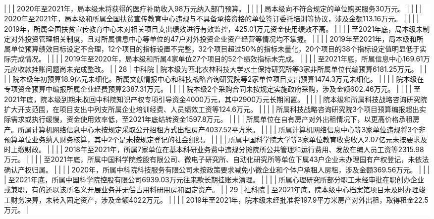 |    |                     | 2020年至2021年，局本级未将获得的医疗补助收入98万元纳入部门预算。                                                                                                                                                                       |
|    |                     | 局本级向不符合规定的单位购买服务30万元。                                                                                                                                                                                       |
|    |                     | 2020年至2021年，局本级和所属全国扶贫宣传教育中心违规与不具备承接资格的单位签订委托培训等协议，涉及金额113.16万元。                                                                                                                                            |
|    |                     | 2019年，所属全国扶贫宣传教育中心未对相关项目支出绩效进行有效监控，425.01万元资金使用绩效不高。                                                                                                                                                        |
|    |                     | 至2021年底，局本级未制定对外投资管理相关制度，且对所属信息中心等单位的47户对外投资企业资产经营等情况均不掌握。                                                                                                                                                  |
|    |                     | 2019年至2021年，局本级和所属单位预算绩效目标设定不合理，12个项目的指标设置不完整，32个项目超过50%的指标未量化，20个项目的38个指标设定值明显低于实际完成情况。                                                                                                                    |
|    |                     | 2019年至2020年，局本级和所属4家单位27个项目的52个绩效指标未完成。                                                                                                                                                                     |
|    |                     | 至2021年底，所属信息中心169.61万元应收款挂账问题尚未完成整改。                                                                                                                                                                        |
| 28 | 中科院                 | 院本级为西北农林科技大学水土保持研究所等3家非所属单位代编预算6181.25万元。                                                                                                                                                                   |
|    |                     | 院本级年初预算18.9亿元未细化。所属文献情报中心和科技战略咨询研究院等2家单位项目支出预算1474.3万元未细化。                                                                                                                                                  |
|    |                     | 院本级在专项资金预算中编报所属企业经费预算2387.31万元。                                                                                                                                                                             |
|    |                     | 院本级2个采购合同未按规定实施政府采购，涉及金额602.46万元。                                                                                                                                                                           |
|    |                     | 至2021年底，院本级到期未收回中科院知识产权专项引导资金4000万元，其中2900万元长期闲置。                                                                                                                                                           |
|    |                     | 院本级和所属科技战略咨询研究院扩大开支范围，在项目支出中列支所属企业培训经费、人员绩效工资等124.6万元。                                                                                                                                                      |
|    |                     | 所属科技战略咨询研究院3个项目预算编报超出实际需求或执行缓慢，资金使用效率低，至2021年底结转资金1597.8万元。                                                                                                                                                 |
|    |                     | 所属单位在自有房产对外出租情况下，以更高价格承租房产。所属计算机网络信息中心未按规定采取公开招租方式出租房产4037.52平方米。                                                                                                                                           |
|    |                     | 所属计算机网络信息中心等3家单位违规将3个非预算单位业务纳入财务核算，其中2个是未按规定登记的社会组织。                                                                                                                                                        |
|    |                     | 所属中国科学院大学等3家单位教育收费收入2.07亿元未按要求及时上缴财政。                                                                                                                                                                       |
|    |                     | 2018年至2021年，所属7家单位在基本科研业务费中违规分摊院所公共管理和运行费用、发放在编人员工资等2315.98万元。                                                                                                                                              |
|    |                     | 至2021年底，所属中国科学院控股有限公司、微电子研究所、自动化研究所等单位下属43户企业未办理国有产权登记，未依法确认产权归属。                                                                                                                                           |
|    |                     | 2020年，所属中科院科技服务有限公司未按政策要求减免小微企业和个体户承租人房租，涉及金额369.56万元。                                                                                                                                                      |
|    |                     | 至2021年底，所属中国科学院控股有限公司6939.03万元往来款长期挂账未清理。                                                                                                                                                                   |
|    |                     | 所属心理研究所部分职工未经审批在职创办企业或兼职，有的还以该所名义开展业务并无偿占用科研用房和固定资产。                                                                                                                                                        |
| 29 | 社科院                 | 至2021年底，院本级中心档案馆项目未及时办理竣工财务决算，未转入固定资产，涉及金额4022万元。                                                                                                                                                           |
|    |                     | 2019年至2021年，院本级未经批准将197.9平方米房产对外出租，取得租金22.5万元。                                                                                                                                                              |
